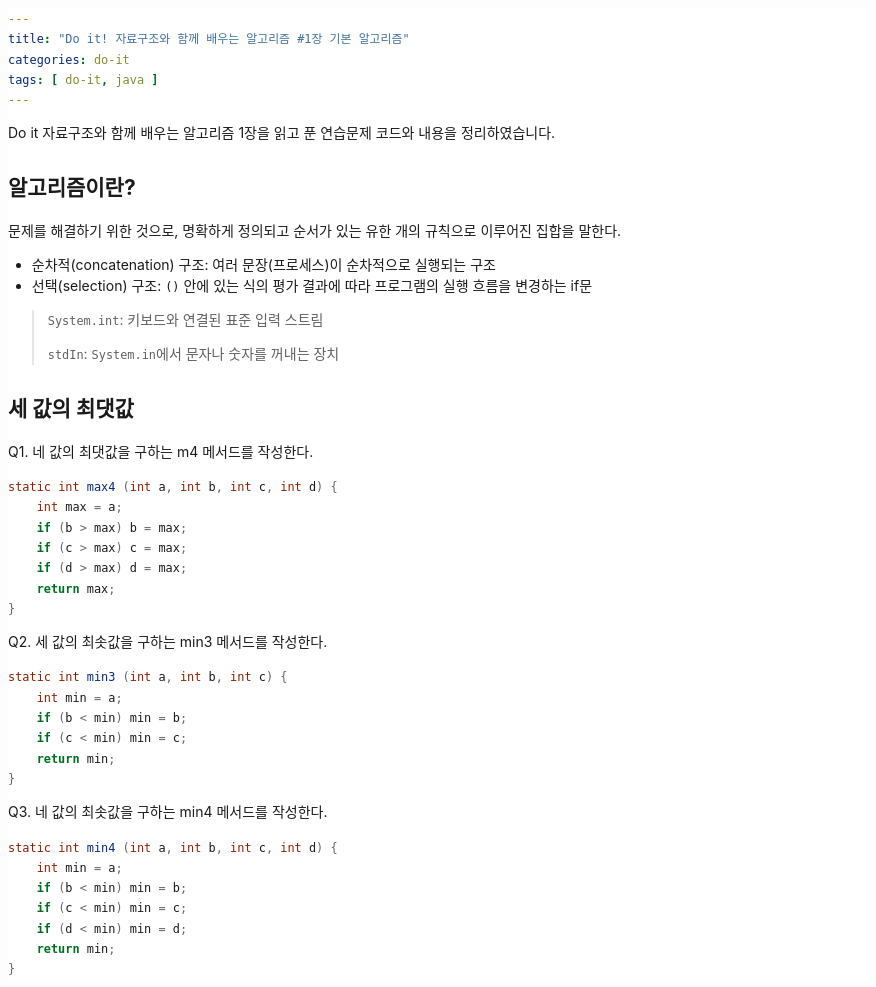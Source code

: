 ```yaml
---
title: "Do it! 자료구조와 함께 배우는 알고리즘 #1장 기본 알고리즘"
categories: do-it
tags: [ do-it, java ]
---
```


Do it 자료구조와 함께 배우는 알고리즘 1장을 읽고 푼 연습문제 코드와 내용을 정리하였습니다.



## 알고리즘이란?

문제를 해결하기 위한 것으로, 명확하게 정의되고 순서가 있는 유한 개의 규칙으로 이루어진 집합을 말한다.

- 순차적(concatenation) 구조: 여러 문장(프로세스)이 순차적으로 실행되는 구조
- 선택(selection) 구조: `()` 안에 있는 식의 평가 결과에 따라 프로그램의 실행 흐름을 변경하는  if문

>  `System.int`: 키보드와 연결된 표준 입력 스트림
>
>  `stdIn`: `System.in`에서 문자나 숫자를 꺼내는 장치



## 세 값의 최댓값

Q1. 네 값의 최댓값을 구하는 m4 메서드를 작성한다.

```java
static int max4 (int a, int b, int c, int d) {
    int max = a;
    if (b > max) b = max;
    if (c > max) c = max;
    if (d > max) d = max;
    return max;
}
```

Q2. 세 값의 최솟값을 구하는 min3 메서드를 작성한다.

```java
static int min3 (int a, int b, int c) {
    int min = a;
    if (b < min) min = b;
    if (c < min) min = c;
    return min;
}
```

Q3. 네 값의 최솟값을 구하는 min4 메서드를 작성한다.

```java
static int min4 (int a, int b, int c, int d) {
    int min = a;
    if (b < min) min = b;
    if (c < min) min = c;
    if (d < min) min = d;
    return min;
}
```
